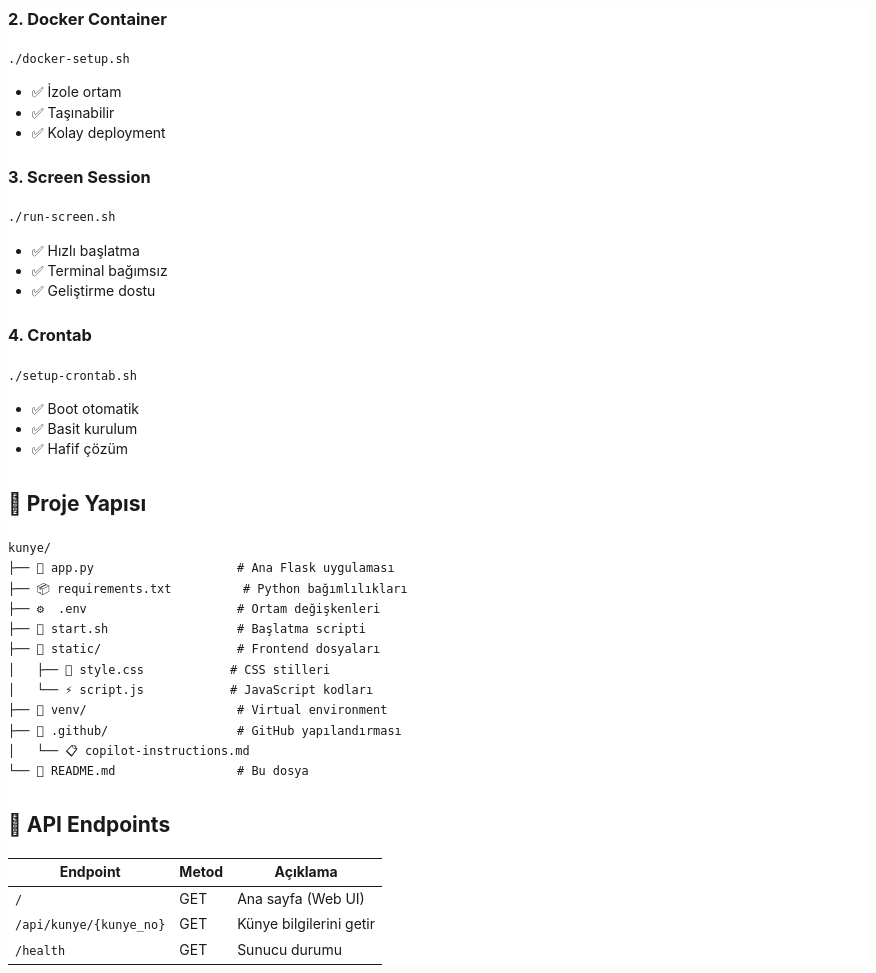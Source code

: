 ### 2. Docker Container
```bash
./docker-setup.sh
```
- ✅ İzole ortam
- ✅ Taşınabilir
- ✅ Kolay deployment

### 3. Screen Session
```bash
./run-screen.sh
```
- ✅ Hızlı başlatma
- ✅ Terminal bağımsız
- ✅ Geliştirme dostu

### 4. Crontab
```bash
./setup-crontab.sh
```
- ✅ Boot otomatik
- ✅ Basit kurulum
- ✅ Hafif çözüm

## 📂 Proje Yapısı

```
kunye/
├── 🐍 app.py                    # Ana Flask uygulaması
├── 📦 requirements.txt          # Python bağımlılıkları
├── ⚙️  .env                     # Ortam değişkenleri
├── 🚀 start.sh                  # Başlatma scripti
├── 📁 static/                   # Frontend dosyaları
│   ├── 🎨 style.css            # CSS stilleri
│   └── ⚡ script.js            # JavaScript kodları
├── 📁 venv/                     # Virtual environment
├── 📁 .github/                  # GitHub yapılandırması
│   └── 📋 copilot-instructions.md
└── 📖 README.md                 # Bu dosya
```

## 🔗 API Endpoints

| Endpoint | Metod | Açıklama |
|----------|-------|----------|
| `/` | GET | Ana sayfa (Web UI) |
| `/api/kunye/{kunye_no}` | GET | Künye bilgilerini getir |
| `/health` | GET | Sunucu durumu |
